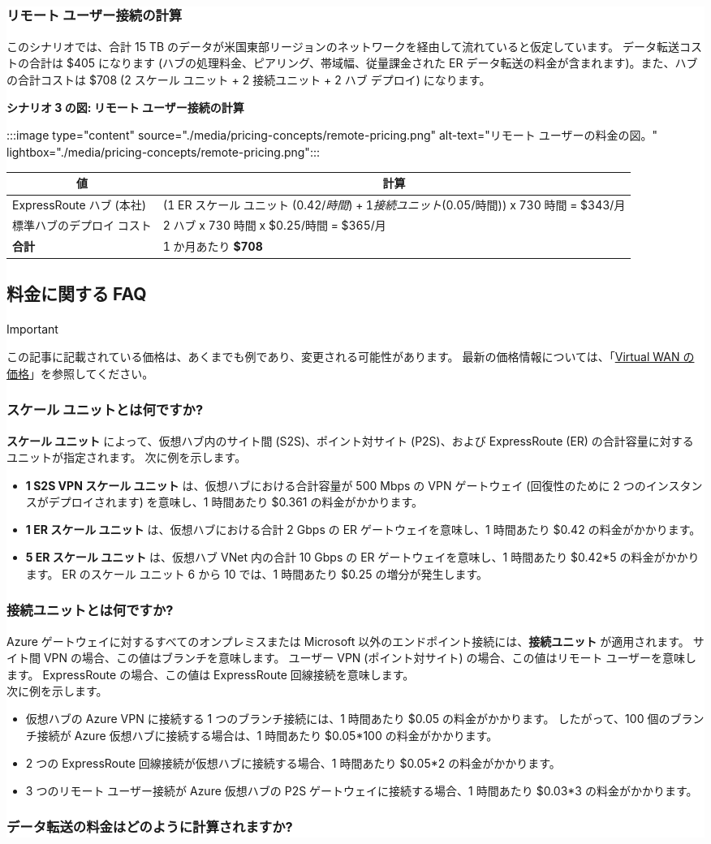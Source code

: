 ### <a name="remote-user-connectivity-calculation"></a>リモート ユーザー接続の計算

このシナリオでは、合計 15 TB のデータが米国東部リージョンのネットワークを経由して流れていると仮定しています。 データ転送コストの合計は $405 になります (ハブの処理料金、ピアリング、帯域幅、従量課金された ER データ転送の料金が含まれます)。また、ハブの合計コストは $708 (2 スケール ユニット + 2 接続ユニット + 2 ハブ デプロイ) になります。

**シナリオ 3 の図: リモート ユーザー接続の計算**
    
:::image type="content" source="./media/pricing-concepts/remote-pricing.png" alt-text="リモート ユーザーの料金の図。" lightbox="./media/pricing-concepts/remote-pricing.png":::

| 値 | 計算 |
| --- | --- |
|ExpressRoute ハブ (本社) |(1 ER スケール ユニット ($0.42/時間) + 1 接続ユニット ($0.05/時間)) x 730 時間 = $343/月 |
|標準ハブのデプロイ コスト| 2 ハブ x 730 時間 x $0.25/時間 = $365/月 |
|**合計** |1 か月あたり **$708** |

## <a name="pricing-faq"></a>料金に関する FAQ

> [!IMPORTANT]
> この記事に記載されている価格は、あくまでも例であり、変更される可能性があります。 最新の価格情報については、「[Virtual WAN の価格](https://azure.microsoft.com/pricing/details/virtual-wan/)」を参照してください。
>

### <a name="what-is-a-scale-unit"></a><a name="scale-unit"></a>スケール ユニットとは何ですか?

**スケール ユニット** によって、仮想ハブ内のサイト間 (S2S)、ポイント対サイト (P2S)、および ExpressRoute (ER) の合計容量に対するユニットが指定されます。 次に例を示します。

* **1 S2S VPN スケール ユニット** は、仮想ハブにおける合計容量が 500 Mbps の VPN ゲートウェイ (回復性のために 2 つのインスタンスがデプロイされます) を意味し、1 時間あたり $0.361 の料金がかかります。

* **1 ER スケール ユニット** は、仮想ハブにおける合計 2 Gbps の ER ゲートウェイを意味し、1 時間あたり $0.42 の料金がかかります。

* **5 ER スケール ユニット** は、仮想ハブ VNet 内の合計 10 Gbps の ER ゲートウェイを意味し、1 時間あたり $0.42*5 の料金がかかります。 ER のスケール ユニット 6 から 10 では、1 時間あたり $0.25 の増分が発生します。

### <a name="what-is-a-connection-unit"></a><a name="connection-unit"></a>接続ユニットとは何ですか?

Azure ゲートウェイに対するすべてのオンプレミスまたは Microsoft 以外のエンドポイント接続には、**接続ユニット** が適用されます。 サイト間 VPN の場合、この値はブランチを意味します。 ユーザー VPN (ポイント対サイト) の場合、この値はリモート ユーザーを意味します。 ExpressRoute の場合、この値は ExpressRoute 回線接続を意味します。<br>次に例を示します。

* 仮想ハブの Azure VPN に接続する 1 つのブランチ接続には、1 時間あたり $0.05 の料金がかかります。 したがって、100 個のブランチ接続が Azure 仮想ハブに接続する場合は、1 時間あたり $0.05*100 の料金がかかります。

* 2 つの ExpressRoute 回線接続が仮想ハブに接続する場合、1 時間あたり $0.05*2 の料金がかかります。

* 3 つのリモート ユーザー接続が Azure 仮想ハブの P2S ゲートウェイに接続する場合、1 時間あたり $0.03*3 の料金がかかります。

### <a name="how-are-data-transfer-charges-calculated"></a><a name="data-transfer"></a>データ転送の料金はどのように計算されますか?
